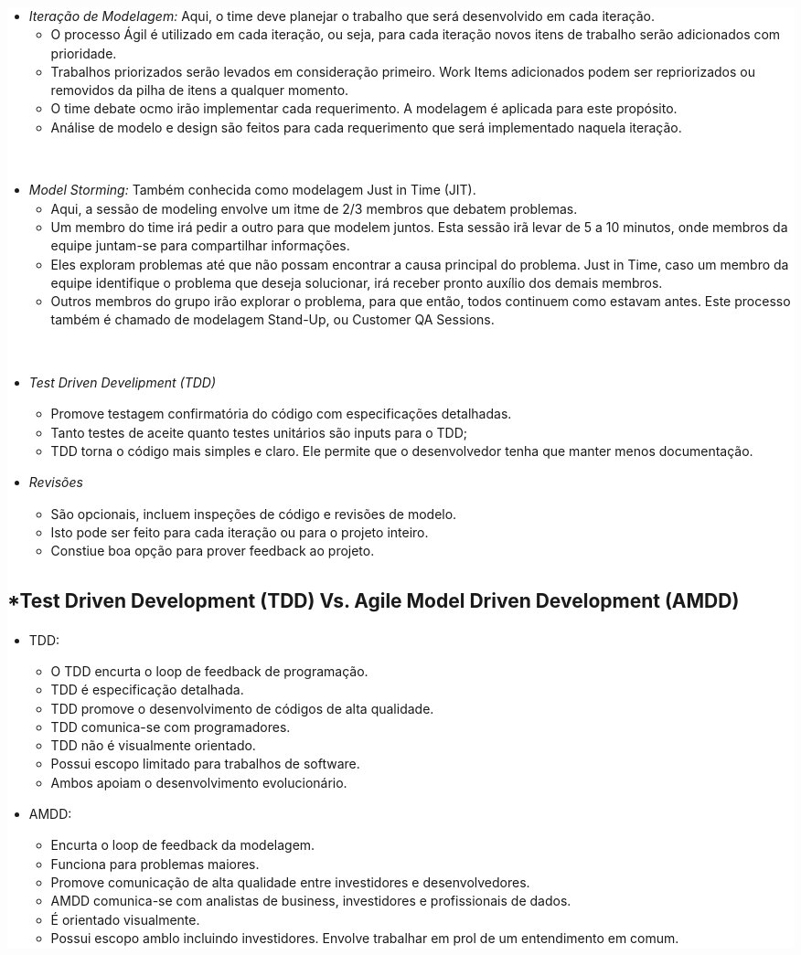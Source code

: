 - *Iteração de Modelagem:* Aqui, o time deve planejar o trabalho que será desenvolvido em cada iteração. 
   - O processo Ágil é utilizado em cada iteração, ou seja, para cada iteração novos itens de trabalho serão adicionados com prioridade.
   - Trabalhos priorizados serão levados em consideração primeiro. Work Items adicionados podem ser repriorizados ou removidos da pilha de itens a qualquer momento.
   - O time debate ocmo irão implementar cada requerimento. A modelagem é aplicada para este propósito.
   - Análise de modelo e design são feitos para cada requerimento que será implementado naquela iteração.

<br>

- *Model Storming:* Também conhecida como modelagem Just in Time (JIT). 
  - Aqui, a sessão de modeling envolve um itme de 2/3 membros que debatem problemas.
  - Um membro do time irá pedir a outro para que modelem juntos. Esta sessão irã levar de 5 a 10 minutos, onde membros da equipe juntam-se para compartilhar informações.
  - Eles exploram problemas até que não possam encontrar a causa principal do problema. Just in Time, caso um membro da equipe identifique o problema que deseja solucionar,  irá receber pronto auxílio dos demais membros.
  - Outros membros do grupo irão explorar o problema, para que então, todos continuem como estavam antes. Este processo também é chamado de modelagem Stand-Up, ou Customer QA Sessions.

<br>

- *Test Driven Develipment (TDD)*
  - Promove testagem confirmatória do código com especificações detalhadas.
  - Tanto testes de aceite quanto testes unitários são inputs para o TDD;
  - TDD torna o código mais simples e claro. Ele permite que o desenvolvedor tenha que manter menos documentação.

- *Revisões*
  - São opcionais, incluem inspeções de código e revisões de modelo.
  - Isto pode ser feito para cada iteração ou para o projeto inteiro.
  - Constiue boa opção para prover feedback ao projeto.


## *Test Driven Development (TDD) Vs. Agile Model Driven Development (AMDD)


- TDD:
  - O TDD encurta o loop de feedback de programação.
  - TDD é especificação detalhada.
  - TDD promove o desenvolvimento de códigos de alta qualidade.
  - TDD comunica-se com programadores.
  - TDD não é visualmente orientado.
  - Possui escopo limitado para trabalhos de software.
  - Ambos apoiam o desenvolvimento evolucionário.

- AMDD:
  - Encurta o loop de feedback da modelagem.
  - Funciona para problemas maiores.
  - Promove comunicação de alta qualidade entre investidores e desenvolvedores.
  - AMDD comunica-se com analistas de business, investidores e profissionais de dados.
  - É orientado visualmente.
  - Possui escopo amblo incluindo investidores. Envolve trabalhar em prol de um entendimento em comum.
